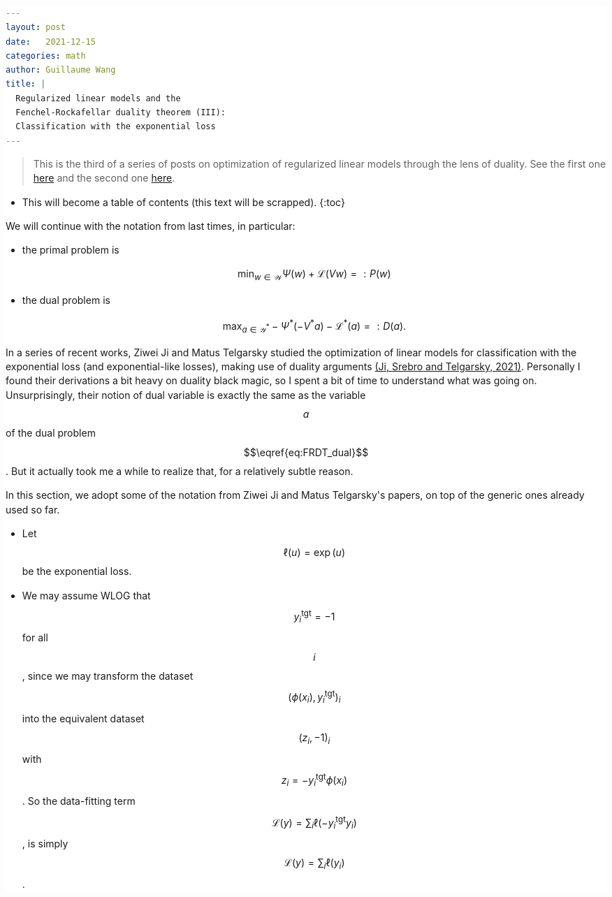 ```yaml
---
layout: post
date:   2021-12-15
categories: math
author: Guillaume Wang
title: |
  Regularized linear models and the 
  Fenchel-Rockafellar duality theorem (III): 
  Classification with the exponential loss
---
```


> This is the third of a series of posts on optimization of regularized linear models through the lens of duality.
> See the first one [here](/blog/2021/FRDT_generalities) and the second one [here](/blog/2021/FRDT_zoo_primal_dual).


* This will become a table of contents (this text will be scrapped).
{:toc}

We will continue with the notation from last times, in particular:
- the primal problem is

    $$\label{eq:FRDT_primal} \tag{P}
    \min_{w \in \mathcal{W}} \Psi(w) + \mathcal{L}(V w) =: P(w)
    $$

- the dual problem is

    $$\label{eq:FRDT_dual} \tag{D}
    \max_{a \in \mathcal{Y}^*} - \Psi^*(-V^* a) - \mathcal{L}^*(a) =: D(a).
    $$

In a series of recent works, Ziwei Ji and Matus Telgarsky studied the
optimization of linear models for classification with the exponential
loss (and exponential-like losses), making use of duality arguments
[(Ji, Srebro and Telgarsky, 2021)](http://arxiv.org/abs/2107.00595). Personally I found their
derivations a bit heavy on duality black magic, so I spent a bit of time
to understand what was going on. Unsurprisingly, their notion of dual
variable is exactly the same as the variable $$a$$ of the dual problem
$$\eqref{eq:FRDT_dual}$$. But it actually took me a while to realize
that, for a relatively subtle reason.

In this section, we adopt some of the notation from Ziwei Ji and Matus
Telgarsky's papers, on top of the generic ones already used so far.

-   Let $$\ell(u) = \exp(u)$$ be the exponential loss.

-   We may assume WLOG that $$y^{\text{tgt}}_i = -1$$ for all $$i$$, since
    we may transform the dataset $$(\phi(x_i), y^{\text{tgt}}_i)_i$$ into
    the equivalent dataset $$(z_i, -1)_i$$ with
    $$z_i = -y^{\text{tgt}}_i \phi(x_i)$$. So the data-fitting term
    $$\mathcal{L}(y) = \sum_i \ell(-y^{\text{tgt}}_i y_i)$$, is simply
    $$\mathcal{L}(y) = \sum_i \ell(y_i)$$.
